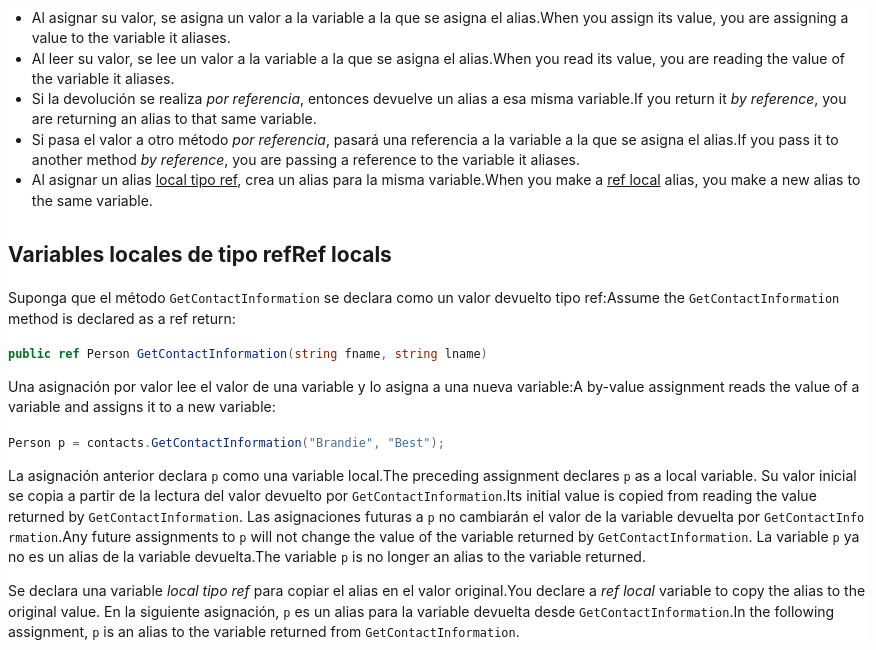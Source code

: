 - <span data-ttu-id="76fa6-140">Al asignar su valor, se asigna un valor a la variable a la que se asigna el alias.</span><span class="sxs-lookup"><span data-stu-id="76fa6-140">When you assign its value, you are assigning a value to the variable it aliases.</span></span>
- <span data-ttu-id="76fa6-141">Al leer su valor, se lee un valor a la variable a la que se asigna el alias.</span><span class="sxs-lookup"><span data-stu-id="76fa6-141">When you read its value, you are reading the value of the variable it aliases.</span></span>
- <span data-ttu-id="76fa6-142">Si la devolución se realiza *por referencia*, entonces devuelve un alias a esa misma variable.</span><span class="sxs-lookup"><span data-stu-id="76fa6-142">If you return it *by reference*, you are returning an alias to that same variable.</span></span>
- <span data-ttu-id="76fa6-143">Si pasa el valor a otro método *por referencia*, pasará una referencia a la variable a la que se asigna el alias.</span><span class="sxs-lookup"><span data-stu-id="76fa6-143">If you pass it to another method *by reference*, you are passing a reference to the variable it aliases.</span></span>
- <span data-ttu-id="76fa6-144">Al asignar un alias [local tipo ref](#ref-locals), crea un alias para la misma variable.</span><span class="sxs-lookup"><span data-stu-id="76fa6-144">When you make a [ref local](#ref-locals) alias, you make a new alias to the same variable.</span></span>

## <a name="ref-locals"></a><span data-ttu-id="76fa6-145">Variables locales de tipo ref</span><span class="sxs-lookup"><span data-stu-id="76fa6-145">Ref locals</span></span>

<span data-ttu-id="76fa6-146">Suponga que el método `GetContactInformation` se declara como un valor devuelto tipo ref:</span><span class="sxs-lookup"><span data-stu-id="76fa6-146">Assume the `GetContactInformation` method is declared as a ref return:</span></span>

```csharp
public ref Person GetContactInformation(string fname, string lname)
```

<span data-ttu-id="76fa6-147">Una asignación por valor lee el valor de una variable y lo asigna a una nueva variable:</span><span class="sxs-lookup"><span data-stu-id="76fa6-147">A by-value assignment reads the value of a variable and assigns it to a new variable:</span></span>

```csharp
Person p = contacts.GetContactInformation("Brandie", "Best");
```

<span data-ttu-id="76fa6-148">La asignación anterior declara `p` como una variable local.</span><span class="sxs-lookup"><span data-stu-id="76fa6-148">The preceding assignment declares `p` as a local variable.</span></span> <span data-ttu-id="76fa6-149">Su valor inicial se copia a partir de la lectura del valor devuelto por `GetContactInformation`.</span><span class="sxs-lookup"><span data-stu-id="76fa6-149">Its initial value is copied from reading the value returned by `GetContactInformation`.</span></span> <span data-ttu-id="76fa6-150">Las asignaciones futuras a `p` no cambiarán el valor de la variable devuelta por `GetContactInformation`.</span><span class="sxs-lookup"><span data-stu-id="76fa6-150">Any future assignments to `p` will not change the value of the variable returned by `GetContactInformation`.</span></span> <span data-ttu-id="76fa6-151">La variable `p` ya no es un alias de la variable devuelta.</span><span class="sxs-lookup"><span data-stu-id="76fa6-151">The variable `p` is no longer an alias to the variable returned.</span></span>

<span data-ttu-id="76fa6-152">Se declara una variable *local tipo ref* para copiar el alias en el valor original.</span><span class="sxs-lookup"><span data-stu-id="76fa6-152">You declare a *ref local* variable to copy the alias to the original value.</span></span> <span data-ttu-id="76fa6-153">En la siguiente asignación, `p` es un alias para la variable devuelta desde `GetContactInformation`.</span><span class="sxs-lookup"><span data-stu-id="76fa6-153">In the following assignment, `p` is an alias to the variable returned from `GetContactInformation`.</span></span>
